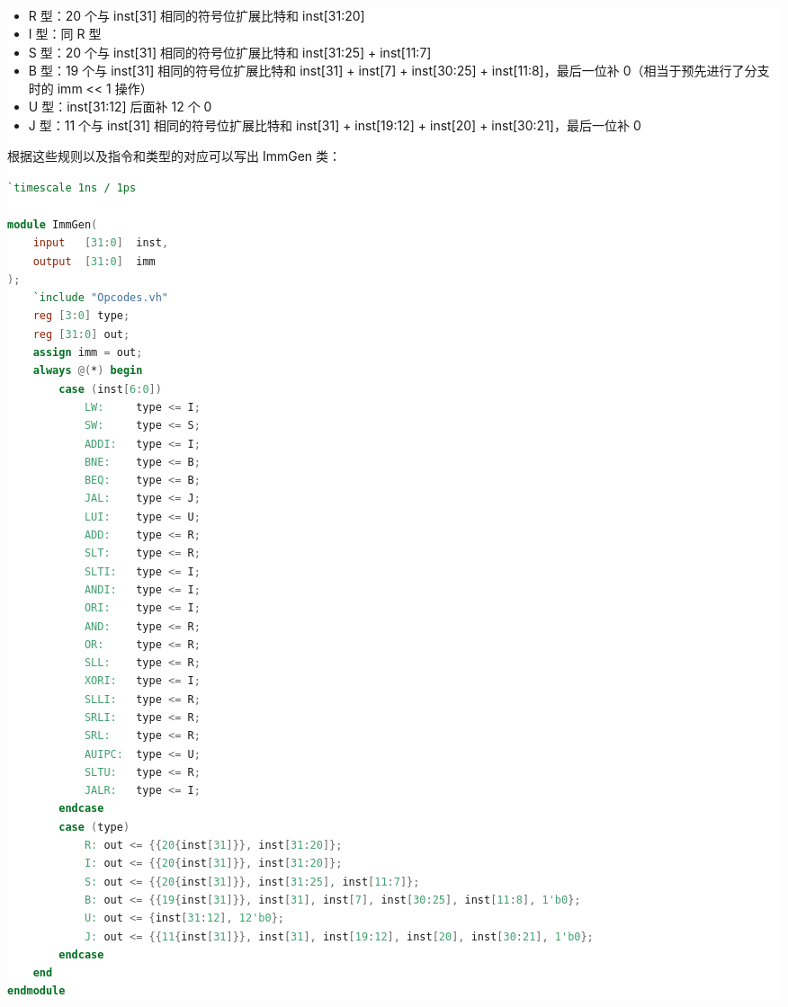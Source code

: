 - R 型：20 个与 inst[31] 相同的符号位扩展比特和 inst[31:20]
- I 型：同 R 型
- S 型：20 个与 inst[31] 相同的符号位扩展比特和 inst[31:25] + inst[11:7]
- B 型：19 个与 inst[31] 相同的符号位扩展比特和 inst[31] + inst[7] + inst[30:25] + inst[11:8]，最后一位补 0（相当于预先进行了分支时的 imm << 1 操作）
- U 型：inst[31:12] 后面补 12 个 0
- J 型：11 个与 inst[31] 相同的符号位扩展比特和 inst[31] + inst[19:12] + inst[20] + inst[30:21]，最后一位补 0

根据这些规则以及指令和类型的对应可以写出 ImmGen 类：
```verilog
`timescale 1ns / 1ps

module ImmGen(
    input   [31:0]  inst,
    output  [31:0]  imm
);
    `include "Opcodes.vh"
    reg [3:0] type;
    reg [31:0] out;
    assign imm = out;
    always @(*) begin
        case (inst[6:0])
            LW:     type <= I;
            SW:     type <= S;
            ADDI:   type <= I;
            BNE:    type <= B;
            BEQ:    type <= B;
            JAL:    type <= J;
            LUI:    type <= U;
            ADD:    type <= R;
            SLT:    type <= R;
            SLTI:   type <= I;
            ANDI:   type <= I;
            ORI:    type <= I;
            AND:    type <= R;
            OR:     type <= R;
            SLL:    type <= R;
            XORI:   type <= I;
            SLLI:   type <= R;
            SRLI:   type <= R;
            SRL:    type <= R;
            AUIPC:  type <= U;
            SLTU:   type <= R;
            JALR:   type <= I;
        endcase
        case (type)
            R: out <= {{20{inst[31]}}, inst[31:20]};
            I: out <= {{20{inst[31]}}, inst[31:20]};
            S: out <= {{20{inst[31]}}, inst[31:25], inst[11:7]};
            B: out <= {{19{inst[31]}}, inst[31], inst[7], inst[30:25], inst[11:8], 1'b0};
            U: out <= {inst[31:12], 12'b0};
            J: out <= {{11{inst[31]}}, inst[31], inst[19:12], inst[20], inst[30:21], 1'b0};
        endcase
    end
endmodule
```

